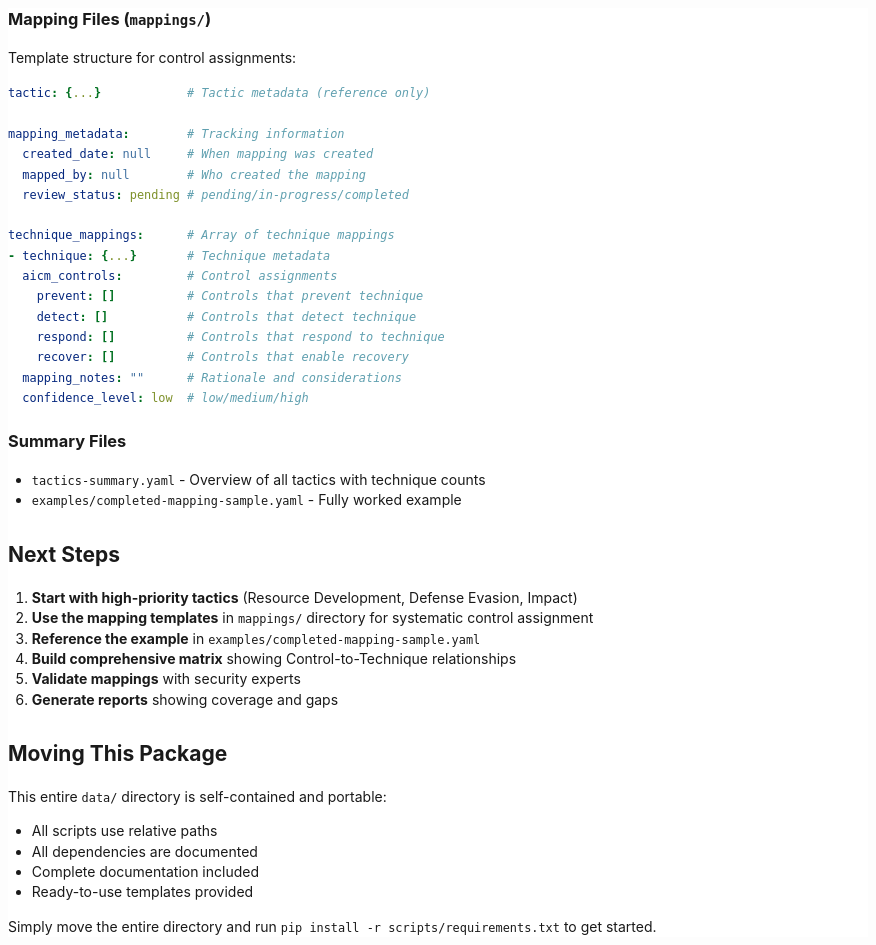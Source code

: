 ### Mapping Files (`mappings/`)
Template structure for control assignments:
```yaml
tactic: {...}            # Tactic metadata (reference only)

mapping_metadata:        # Tracking information
  created_date: null     # When mapping was created
  mapped_by: null        # Who created the mapping
  review_status: pending # pending/in-progress/completed

technique_mappings:      # Array of technique mappings
- technique: {...}       # Technique metadata
  aicm_controls:         # Control assignments
    prevent: []          # Controls that prevent technique
    detect: []           # Controls that detect technique  
    respond: []          # Controls that respond to technique
    recover: []          # Controls that enable recovery
  mapping_notes: ""      # Rationale and considerations
  confidence_level: low  # low/medium/high
```

### Summary Files
- `tactics-summary.yaml` - Overview of all tactics with technique counts
- `examples/completed-mapping-sample.yaml` - Fully worked example

## Next Steps

1. **Start with high-priority tactics** (Resource Development, Defense Evasion, Impact)
2. **Use the mapping templates** in `mappings/` directory for systematic control assignment
3. **Reference the example** in `examples/completed-mapping-sample.yaml`
4. **Build comprehensive matrix** showing Control-to-Technique relationships
5. **Validate mappings** with security experts
6. **Generate reports** showing coverage and gaps

## Moving This Package

This entire `data/` directory is self-contained and portable:
- All scripts use relative paths
- All dependencies are documented
- Complete documentation included
- Ready-to-use templates provided

Simply move the entire directory and run `pip install -r scripts/requirements.txt` to get started.